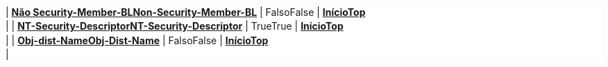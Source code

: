 | [<span data-ttu-id="2994f-573">**Não Security-Member-BL**</span><span class="sxs-lookup"><span data-stu-id="2994f-573">**Non-Security-Member-BL**</span></span>](a-nonsecuritymemberbl.md)                     | <span data-ttu-id="2994f-574">Falso</span><span class="sxs-lookup"><span data-stu-id="2994f-574">False</span></span>     | [<span data-ttu-id="2994f-575">**Início**</span><span class="sxs-lookup"><span data-stu-id="2994f-575">**Top**</span></span>](c-top.md)<br/>                                                          |
| [<span data-ttu-id="2994f-576">**NT-Security-Descriptor**</span><span class="sxs-lookup"><span data-stu-id="2994f-576">**NT-Security-Descriptor**</span></span>](a-ntsecuritydescriptor.md)                    | <span data-ttu-id="2994f-577">True</span><span class="sxs-lookup"><span data-stu-id="2994f-577">True</span></span>      | [<span data-ttu-id="2994f-578">**Início**</span><span class="sxs-lookup"><span data-stu-id="2994f-578">**Top**</span></span>](c-top.md)<br/>                                                          |
| [<span data-ttu-id="2994f-579">**Obj-dist-Name**</span><span class="sxs-lookup"><span data-stu-id="2994f-579">**Obj-Dist-Name**</span></span>](a-distinguishedname.md)                                | <span data-ttu-id="2994f-580">Falso</span><span class="sxs-lookup"><span data-stu-id="2994f-580">False</span></span>     | [<span data-ttu-id="2994f-581">**Início**</span><span class="sxs-lookup"><span data-stu-id="2994f-581">**Top**</span></span>](c-top.md)<br/>                                                          |
